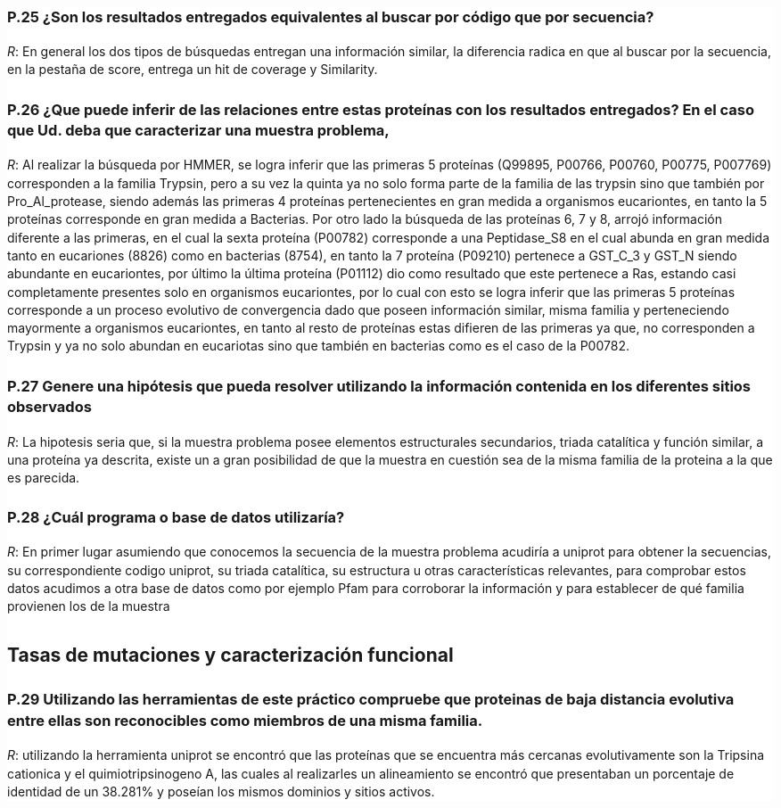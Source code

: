 ### P.25 ¿Son los resultados entregados equivalentes al buscar por código que por secuencia?

_R_: En general los dos tipos de búsquedas entregan una información similar, la diferencia radica en que al buscar por la secuencia, en la pestaña de score, entrega un hit de coverage y Similarity.  

### P.26 ¿Que puede inferir de las relaciones entre estas proteínas con los resultados entregados? En el caso que Ud. deba que caracterizar una muestra problema,
_R_: Al realizar la búsqueda por HMMER, se logra inferir que las primeras 5 proteínas (Q99895, P00766, P00760, P00775, P007769) corresponden a  la familia Trypsin, pero a su vez la quinta ya no solo forma  parte de la familia de las trypsin sino que también por Pro_Al_protease, siendo además las primeras 4 proteínas pertenecientes en gran medida a organismos eucariontes, en tanto la 5 proteínas corresponde en gran medida a Bacterias. Por otro lado la búsqueda de las proteínas 6, 7 y 8, arrojó información diferente a las primeras, en el cual la sexta proteína (P00782) corresponde a una Peptidase_S8 en el cual abunda en gran medida tanto en eucariones (8826) como en bacterias (8754), en tanto  la 7 proteína (P09210) pertenece a GST_C_3 y  GST_N siendo abundante en eucariontes, por último la última proteína  (P01112) dio como resultado que este pertenece a Ras, estando casi completamente presentes solo en organismos eucariontes, por lo cual con esto se logra inferir  que las primeras 5 proteínas corresponde a un proceso evolutivo de convergencia dado que poseen información similar, misma familia y perteneciendo mayormente a organismos eucariontes, en tanto al resto de proteínas estas difieren de las primeras ya que, no corresponden a Trypsin y ya no solo abundan en eucariotas sino que también en bacterias como es el caso de la  P00782.


### P.27 Genere una hipótesis que pueda resolver utilizando la información contenida en los diferentes sitios observados

_R_: La hipotesis seria que, si la muestra problema posee elementos estructurales secundarios, triada catalítica y función similar, a una proteína ya descrita,  existe un a gran posibilidad de que la muestra en cuestión sea de la misma familia de la proteina a la que es parecida.  


### P.28 ¿Cuál programa o base de datos utilizaría?

_R_: En primer lugar asumiendo que conocemos la secuencia de la muestra problema acudiría a uniprot para obtener la secuencias, su correspondiente codigo uniprot, su triada catalítica, su estructura u otras características relevantes, para  comprobar estos datos acudimos a otra base de datos como por ejemplo Pfam para corroborar la información y para establecer de qué familia provienen los de la  muestra


## Tasas de mutaciones y caracterización funcional

### P.29 Utilizando las herramientas de este práctico compruebe que proteinas de baja distancia evolutiva entre ellas son reconocibles como miembros de una misma familia.

_R_: utilizando la herramienta uniprot se encontró que las proteínas que se encuentra más cercanas evolutivamente son la Tripsina cationica y el quimiotripsinogeno A, las cuales al realizarles un alineamiento se encontró que  presentaban un porcentaje de identidad de un 38.281% y poseían los mismos dominios y sitios activos. 
